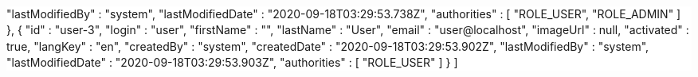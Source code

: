   "lastModifiedBy" : "system",
  "lastModifiedDate" : "2020-09-18T03:29:53.738Z",
  "authorities" : [ "ROLE_USER", "ROLE_ADMIN" ]
}, {
  "id" : "user-3",
  "login" : "user",
  "firstName" : "",
  "lastName" : "User",
  "email" : "user@localhost",
  "imageUrl" : null,
  "activated" : true,
  "langKey" : "en",
  "createdBy" : "system",
  "createdDate" : "2020-09-18T03:29:53.902Z",
  "lastModifiedBy" : "system",
  "lastModifiedDate" : "2020-09-18T03:29:53.903Z",
  "authorities" : [ "ROLE_USER" ]
} ]



[jhipster homepage and latest documentation]: https://www.jhipster.tech
[jhipster 6.10.1 archive]: https://www.jhipster.tech/documentation-archive/v6.10.1
[using jhipster in development]: https://www.jhipster.tech/documentation-archive/v6.10.1/development/
[using docker and docker-compose]: https://www.jhipster.tech/documentation-archive/v6.10.1/docker-compose
[using jhipster in production]: https://www.jhipster.tech/documentation-archive/v6.10.1/production/
[running tests page]: https://www.jhipster.tech/documentation-archive/v6.10.1/running-tests/
[code quality page]: https://www.jhipster.tech/documentation-archive/v6.10.1/code-quality/
[setting up continuous integration]: https://www.jhipster.tech/documentation-archive/v6.10.1/setting-up-ci/
[node.js]: https://nodejs.org/
[yarn]: https://yarnpkg.org/
[webpack]: https://webpack.github.io/
[angular cli]: https://cli.angular.io/
[browsersync]: https://www.browsersync.io/
[jest]: https://facebook.github.io/jest/
[jasmine]: https://jasmine.github.io/2.0/introduction.html
[protractor]: https://angular.github.io/protractor/
[leaflet]: https://leafletjs.com/
[definitelytyped]: https://definitelytyped.org/